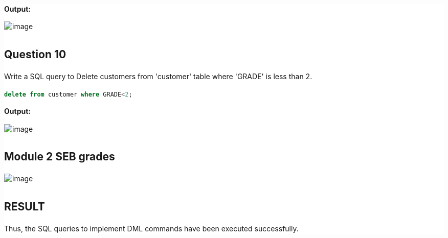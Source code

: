 **Output:**

<img width="1350" height="755" alt="image" src="https://github.com/user-attachments/assets/cb703030-f1df-49a3-9d5a-6e59fc69d844" />


**Question 10**
---
Write a SQL query to Delete customers from 'customer' table where 'GRADE' is less than 2.

```sql
delete from customer where GRADE<2; 
```

**Output:**

<img width="691" height="540" alt="image" src="https://github.com/user-attachments/assets/89b9ebd4-2539-4370-a9ce-90968873c5b9" />

**Module 2 SEB grades**
---
<img width="1422" height="777" alt="image" src="https://github.com/user-attachments/assets/4801f132-6307-4c3d-8ad1-e6bbbae64d88" />


## RESULT
Thus, the SQL queries to implement DML commands have been executed successfully.

